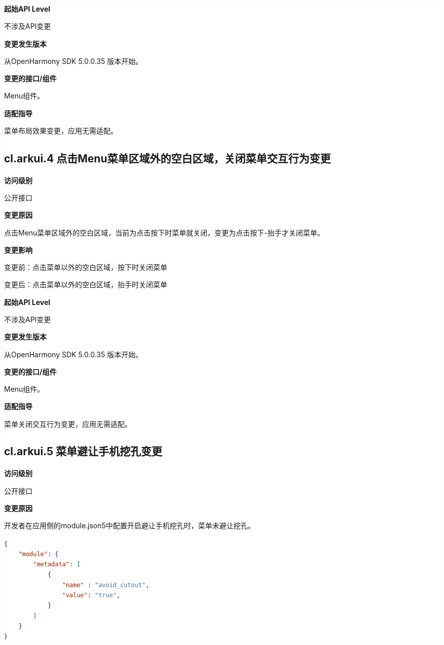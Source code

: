 **起始API Level**

不涉及API变更

**变更发生版本**

从OpenHarmony SDK 5.0.0.35 版本开始。

**变更的接口/组件**

Menu组件。

**适配指导**

菜单布局效果变更，应用无需适配。

## cl.arkui.4 点击Menu菜单区域外的空白区域，关闭菜单交互行为变更

**访问级别**

公开接口

**变更原因**

点击Menu菜单区域外的空白区域，当前为点击按下时菜单就关闭，变更为点击按下-抬手才关闭菜单。

**变更影响**

变更前：点击菜单以外的空白区域，按下时关闭菜单

变更后：点击菜单以外的空白区域，抬手时关闭菜单

**起始API Level**

不涉及API变更

**变更发生版本**

从OpenHarmony SDK 5.0.0.35 版本开始。

**变更的接口/组件**

Menu组件。

**适配指导**

菜单关闭交互行为变更，应用无需适配。

## cl.arkui.5 菜单避让手机挖孔变更

**访问级别**

公开接口

**变更原因**

开发者在应用侧的module.json5中配置开启避让手机挖孔时，菜单未避让挖孔。

``` json
{
    "module": {
        "metadata": [
            {
                "name" : "avoid_cutout",
                "value": "true",
            }
        ]
    }
}
```
